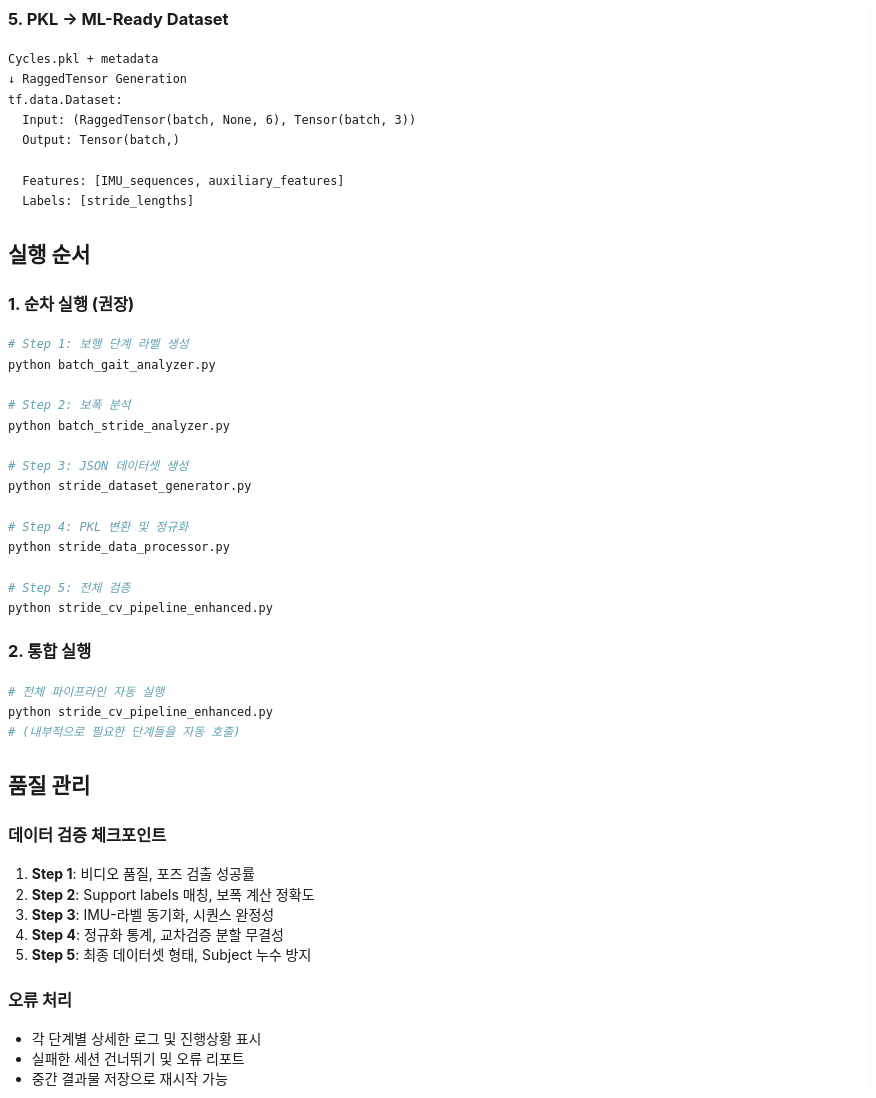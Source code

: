 ### 5. PKL → ML-Ready Dataset
```
Cycles.pkl + metadata
↓ RaggedTensor Generation
tf.data.Dataset:
  Input: (RaggedTensor(batch, None, 6), Tensor(batch, 3))
  Output: Tensor(batch,)
  
  Features: [IMU_sequences, auxiliary_features]
  Labels: [stride_lengths]
```

## 실행 순서

### 1. 순차 실행 (권장)
```bash
# Step 1: 보행 단계 라벨 생성
python batch_gait_analyzer.py

# Step 2: 보폭 분석
python batch_stride_analyzer.py

# Step 3: JSON 데이터셋 생성
python stride_dataset_generator.py

# Step 4: PKL 변환 및 정규화
python stride_data_processor.py

# Step 5: 전체 검증
python stride_cv_pipeline_enhanced.py
```

### 2. 통합 실행
```bash
# 전체 파이프라인 자동 실행
python stride_cv_pipeline_enhanced.py
# (내부적으로 필요한 단계들을 자동 호출)
```

## 품질 관리

### 데이터 검증 체크포인트
1. **Step 1**: 비디오 품질, 포즈 검출 성공률
2. **Step 2**: Support labels 매칭, 보폭 계산 정확도
3. **Step 3**: IMU-라벨 동기화, 시퀀스 완정성
4. **Step 4**: 정규화 통계, 교차검증 분할 무결성
5. **Step 5**: 최종 데이터셋 형태, Subject 누수 방지

### 오류 처리
- 각 단계별 상세한 로그 및 진행상황 표시
- 실패한 세션 건너뛰기 및 오류 리포트
- 중간 결과물 저장으로 재시작 가능
